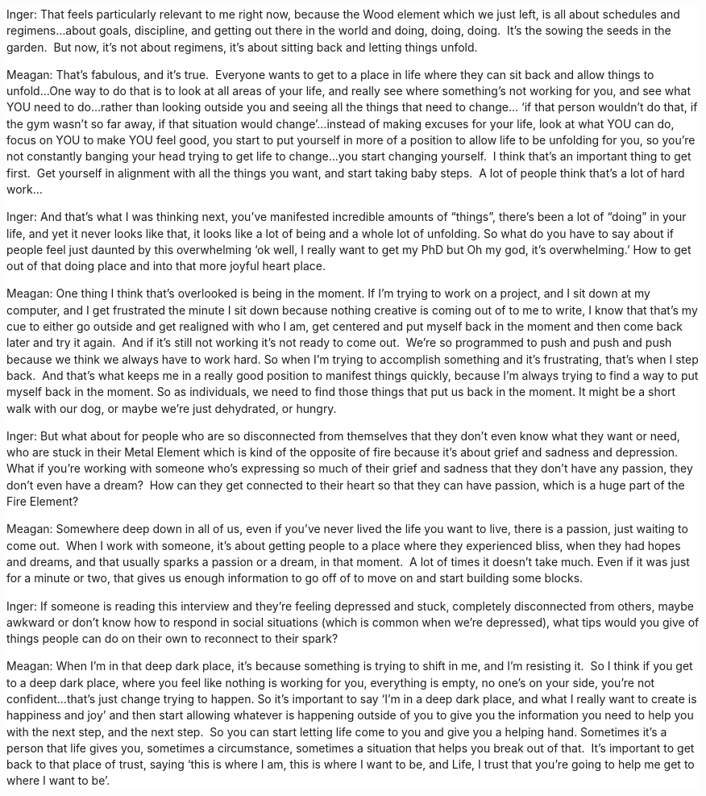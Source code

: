 Inger: That feels particularly relevant to me right now, because the Wood element which we just left, is all about schedules and regimens…about goals, discipline, and getting out there in the world and doing, doing, doing.  It’s the sowing the seeds in the garden.  But now, it’s not about regimens, it’s about sitting back and letting things unfold.

Meagan: That’s fabulous, and it’s true.  Everyone wants to get to a place in life where they can sit back and allow things to unfold…One way to do that is to look at all areas of your life, and really see where something’s not working for you, and see what YOU need to do…rather than looking outside you and seeing all the things that need to change… ‘if that person wouldn’t do that, if the gym wasn’t so far away, if that situation would change’…instead of making excuses for your life, look at what YOU can do, focus on YOU to make YOU feel good, you start to put yourself in more of a position to allow life to be unfolding for you, so you’re not constantly banging your head trying to get life to change…you start changing yourself.  I think that’s an important thing to get first.  Get yourself in alignment with all the things you want, and start taking baby steps.  A lot of people think that’s a lot of hard work…

Inger: And that’s what I was thinking next, you’ve manifested incredible amounts of “things”, there’s been a lot of “doing” in your life, and yet it never looks like that, it looks like a lot of being and a whole lot of unfolding. So what do you have to say about if people feel just daunted by this overwhelming ‘ok well, I really want to get my PhD but Oh my god, it’s overwhelming.’ How to get out of that doing place and into that more joyful heart place.

Meagan: One thing I think that’s overlooked is being in the moment. If I’m trying to work on a project, and I sit down at my computer, and I get frustrated the minute I sit down because nothing creative is coming out of to me to write, I know that that’s my cue to either go outside and get realigned with who I am, get centered and put myself back in the moment and then come back later and try it again.  And if it’s still not working it’s not ready to come out.  We’re so programmed to push and push and push because we think we always have to work hard. So when I’m trying to accomplish something and it’s frustrating, that’s when I step back.  And that’s what keeps me in a really good position to manifest things quickly, because I’m always trying to find a way to put myself back in the moment. So as individuals, we need to find those things that put us back in the moment. It might be a short walk with our dog, or maybe we’re just dehydrated, or hungry.

Inger: But what about for people who are so disconnected from themselves that they don’t even know what they want or need, who are stuck in their Metal Element which is kind of the opposite of fire because it’s about grief and sadness and depression. What if you’re working with someone who’s expressing so much of their grief and sadness that they don’t have any passion, they don’t even have a dream?  How can they get connected to their heart so that they can have passion, which is a huge part of the Fire Element?

Meagan: Somewhere deep down in all of us, even if you’ve never lived the life you want to live, there is a passion, just waiting to come out.  When I work with someone, it’s about getting people to a place where they experienced bliss, when they had hopes and dreams, and that usually sparks a passion or a dream, in that moment.  A lot of times it doesn’t take much. Even if it was just for a minute or two, that gives us enough information to go off of to move on and start building some blocks.

Inger: If someone is reading this interview and they’re feeling depressed and stuck, completely disconnected from others, maybe awkward or don’t know how to respond in social situations (which is common when we’re depressed), what tips would you give of things people can do on their own to reconnect to their spark?

Meagan: When I’m in that deep dark place, it’s because something is trying to shift in me, and I’m resisting it.  So I think if you get to a deep dark place, where you feel like nothing is working for you, everything is empty, no one’s on your side, you’re not confident…that’s just change trying to happen. So it’s important to say ‘I’m in a deep dark place, and what I really want to create is happiness and joy’ and then start allowing whatever is happening outside of you to give you the information you need to help you with the next step, and the next step.  So you can start letting life come to you and give you a helping hand. Sometimes it’s a person that life gives you, sometimes a circumstance, sometimes a situation that helps you break out of that.  It’s important to get back to that place of trust, saying ‘this is where I am, this is where I want to be, and Life, I trust that you’re going to help me get to where I want to be’.
